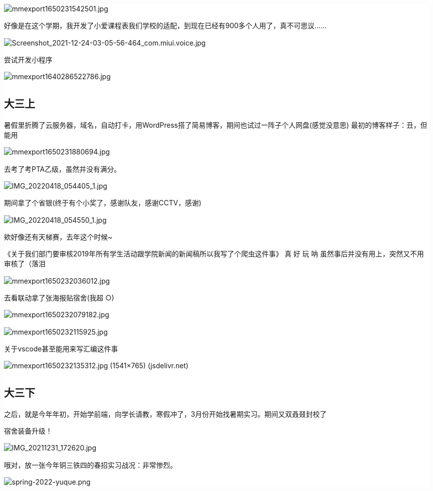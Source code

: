![mmexport1650231542501.jpg](https://fastly.jsdelivr.net/gh/yusixian/imgBed/life/mmexport1650231542501.jpg)

好像是在这个学期，我开发了小爱课程表我们学校的适配，到现在已经有900多个人用了，真不可思议……

![Screenshot_2021-12-24-03-05-56-464_com.miui.voice.jpg](https://fastly.jsdelivr.net/gh/yusixian/imgBed/life/Screenshot_2021-12-24-03-05-56-464_com.miui.voice.jpg)

尝试开发小程序

![mmexport1640286522786.jpg](https://fastly.jsdelivr.net/gh/yusixian/imgBed/life/mmexport1640286522786.jpg)

## 大三上

暑假里折腾了云服务器，域名，自动打卡，用WordPress搭了简易博客，期间也试过一阵子个人网盘(感觉没意思)
最初的博客样子：丑，但能用

![mmexport1650231880694.jpg](https://fastly.jsdelivr.net/gh/yusixian/imgBed/life/mmexport1650231880694.jpg)

去考了考PTA乙级，虽然并没有满分。

![IMG_20220418_054405_1.jpg](https://fastly.jsdelivr.net/gh/yusixian/imgBed/life/IMG_20220418_054405_1.jpg)

期间拿了个省银(终于有个小奖了，感谢队友，感谢CCTV，感谢)

![IMG_20220418_054550_1.jpg](https://fastly.jsdelivr.net/gh/yusixian/imgBed/life/IMG_20220418_054550_1.jpg)

欸好像还有天梯赛，去年这个时候~

《关于我们部门要审核2019年所有学生活动跟学院新闻的新闻稿所以我写了个爬虫这件事》
真  好  玩  呐
虽然事后并没有用上，突然又不用审核了（落泪

![mmexport1650232036012.jpg](https://fastly.jsdelivr.net/gh/yusixian/imgBed/life/mmexport1650232036012.jpg)

去看联动拿了张海报贴宿舍(我超 ○)

![mmexport1650232079182.jpg](https://fastly.jsdelivr.net/gh/yusixian/imgBed/life/mmexport1650232079182.jpg)

![mmexport1650232115925.jpg](https://fastly.jsdelivr.net/gh/yusixian/imgBed/life/mmexport1650232115925.jpg)

关于vscode甚至能用来写汇编这件事

![mmexport1650232135312.jpg (1541×765) (jsdelivr.net)](https://fastly.jsdelivr.net/gh/yusixian/imgBed/life/mmexport1650232135312.jpg)

## 大三下

之后，就是今年年初，开始学前端，向学长请教，寒假冲了，3月份开始找暑期实习。期间又双叒叕封校了

宿舍装备升级！

![IMG_20211231_172620.jpg](https://fastly.jsdelivr.net/gh/yusixian/imgBed/life/IMG_20211231_172620.jpg)

哦对，放一张今年铜三铁四的春招实习战况：非常惨烈。

![spring-2022-yuque.png](https://fastly.jsdelivr.net/gh/yusixian/imgBed/life/spring-2022-yuque.png)
